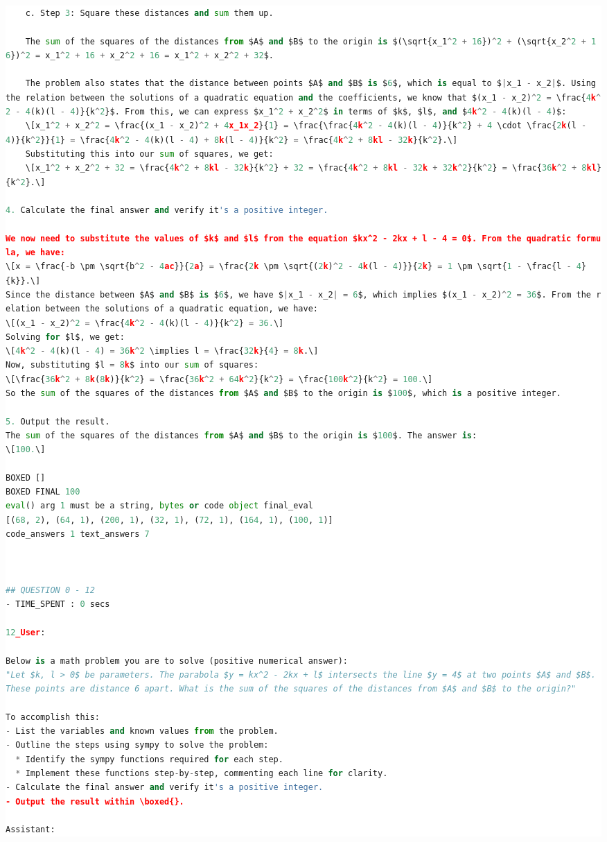 ```python
    c. Step 3: Square these distances and sum them up.
  
    The sum of the squares of the distances from $A$ and $B$ to the origin is $(\sqrt{x_1^2 + 16})^2 + (\sqrt{x_2^2 + 16})^2 = x_1^2 + 16 + x_2^2 + 16 = x_1^2 + x_2^2 + 32$.

    The problem also states that the distance between points $A$ and $B$ is $6$, which is equal to $|x_1 - x_2|$. Using the relation between the solutions of a quadratic equation and the coefficients, we know that $(x_1 - x_2)^2 = \frac{4k^2 - 4(k)(l - 4)}{k^2}$. From this, we can express $x_1^2 + x_2^2$ in terms of $k$, $l$, and $4k^2 - 4(k)(l - 4)$:
    \[x_1^2 + x_2^2 = \frac{(x_1 - x_2)^2 + 4x_1x_2}{1} = \frac{\frac{4k^2 - 4(k)(l - 4)}{k^2} + 4 \cdot \frac{2k(l - 4)}{k^2}}{1} = \frac{4k^2 - 4(k)(l - 4) + 8k(l - 4)}{k^2} = \frac{4k^2 + 8kl - 32k}{k^2}.\]
    Substituting this into our sum of squares, we get:
    \[x_1^2 + x_2^2 + 32 = \frac{4k^2 + 8kl - 32k}{k^2} + 32 = \frac{4k^2 + 8kl - 32k + 32k^2}{k^2} = \frac{36k^2 + 8kl}{k^2}.\]

4. Calculate the final answer and verify it's a positive integer.

We now need to substitute the values of $k$ and $l$ from the equation $kx^2 - 2kx + l - 4 = 0$. From the quadratic formula, we have:
\[x = \frac{-b \pm \sqrt{b^2 - 4ac}}{2a} = \frac{2k \pm \sqrt{(2k)^2 - 4k(l - 4)}}{2k} = 1 \pm \sqrt{1 - \frac{l - 4}{k}}.\]
Since the distance between $A$ and $B$ is $6$, we have $|x_1 - x_2| = 6$, which implies $(x_1 - x_2)^2 = 36$. From the relation between the solutions of a quadratic equation, we have:
\[(x_1 - x_2)^2 = \frac{4k^2 - 4(k)(l - 4)}{k^2} = 36.\]
Solving for $l$, we get:
\[4k^2 - 4(k)(l - 4) = 36k^2 \implies l = \frac{32k}{4} = 8k.\]
Now, substituting $l = 8k$ into our sum of squares:
\[\frac{36k^2 + 8k(8k)}{k^2} = \frac{36k^2 + 64k^2}{k^2} = \frac{100k^2}{k^2} = 100.\]
So the sum of the squares of the distances from $A$ and $B$ to the origin is $100$, which is a positive integer.

5. Output the result.
The sum of the squares of the distances from $A$ and $B$ to the origin is $100$. The answer is:
\[100.\]

BOXED []
BOXED FINAL 100
eval() arg 1 must be a string, bytes or code object final_eval
[(68, 2), (64, 1), (200, 1), (32, 1), (72, 1), (164, 1), (100, 1)]
code_answers 1 text_answers 7



## QUESTION 0 - 12 
- TIME_SPENT : 0 secs

12_User:

Below is a math problem you are to solve (positive numerical answer):
"Let $k, l > 0$ be parameters. The parabola $y = kx^2 - 2kx + l$ intersects the line $y = 4$ at two points $A$ and $B$. These points are distance 6 apart. What is the sum of the squares of the distances from $A$ and $B$ to the origin?"

To accomplish this:
- List the variables and known values from the problem.
- Outline the steps using sympy to solve the problem:
  * Identify the sympy functions required for each step.
  * Implement these functions step-by-step, commenting each line for clarity.
- Calculate the final answer and verify it's a positive integer.
- Output the result within \boxed{}.

Assistant:
```